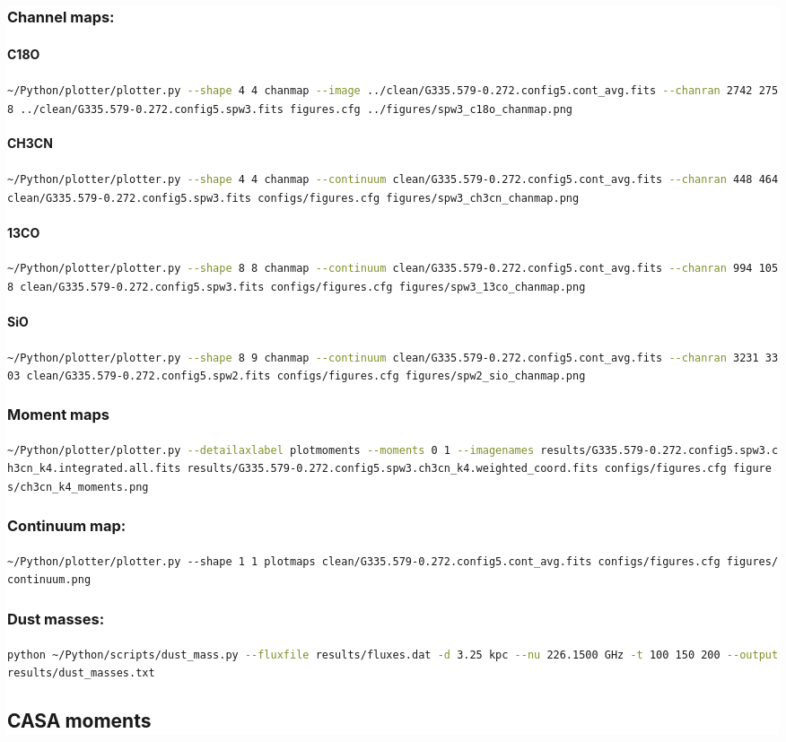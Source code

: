 ### Channel maps:

#### C18O
```bash
~/Python/plotter/plotter.py --shape 4 4 chanmap --image ../clean/G335.579-0.272.config5.cont_avg.fits --chanran 2742 2758 ../clean/G335.579-0.272.config5.spw3.fits figures.cfg ../figures/spw3_c18o_chanmap.png
```

#### CH3CN
```bash
~/Python/plotter/plotter.py --shape 4 4 chanmap --continuum clean/G335.579-0.272.config5.cont_avg.fits --chanran 448 464 clean/G335.579-0.272.config5.spw3.fits configs/figures.cfg figures/spw3_ch3cn_chanmap.png
```

#### 13CO
```bash
~/Python/plotter/plotter.py --shape 8 8 chanmap --continuum clean/G335.579-0.272.config5.cont_avg.fits --chanran 994 1058 clean/G335.579-0.272.config5.spw3.fits configs/figures.cfg figures/spw3_13co_chanmap.png
```

#### SiO
```bash
~/Python/plotter/plotter.py --shape 8 9 chanmap --continuum clean/G335.579-0.272.config5.cont_avg.fits --chanran 3231 3303 clean/G335.579-0.272.config5.spw2.fits configs/figures.cfg figures/spw2_sio_chanmap.png
```

### Moment maps

```bash
~/Python/plotter/plotter.py --detailaxlabel plotmoments --moments 0 1 --imagenames results/G335.579-0.272.config5.spw3.ch3cn_k4.integrated.all.fits results/G335.579-0.272.config5.spw3.ch3cn_k4.weighted_coord.fits configs/figures.cfg figures/ch3cn_k4_moments.png
```

### Continuum map:

```
~/Python/plotter/plotter.py --shape 1 1 plotmaps clean/G335.579-0.272.config5.cont_avg.fits configs/figures.cfg figures/continuum.png
```

### Dust masses:

```bash
python ~/Python/scripts/dust_mass.py --fluxfile results/fluxes.dat -d 3.25 kpc --nu 226.1500 GHz -t 100 150 200 --output results/dust_masses.txt
```

## CASA moments
